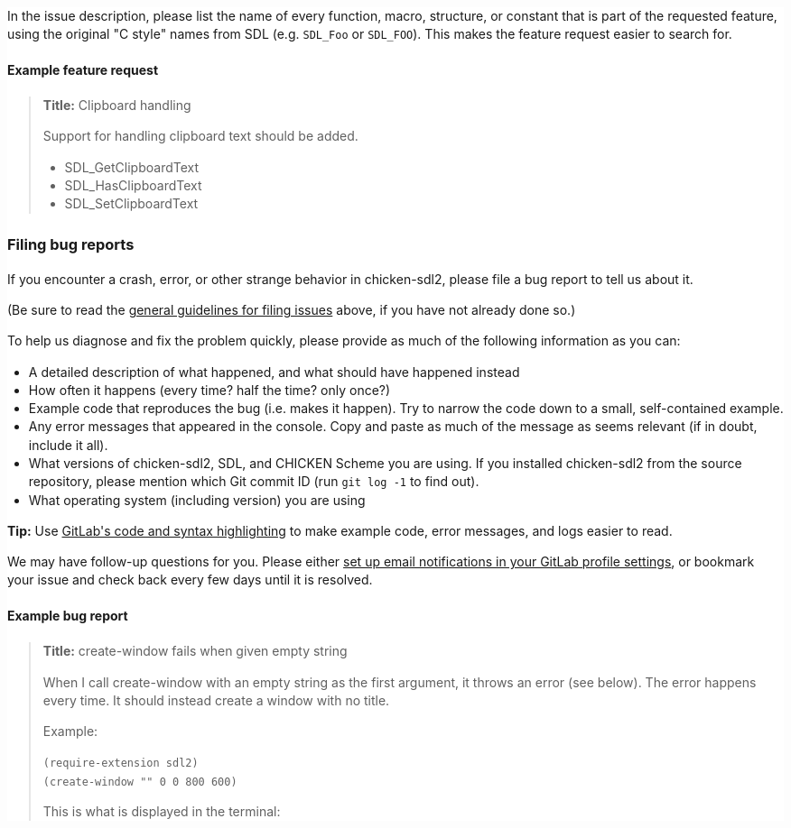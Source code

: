 In the issue description, please list the name of every function,
macro, structure, or constant that is part of the requested feature,
using the original "C style" names from SDL (e.g. `SDL_Foo` or
`SDL_FOO`). This makes the feature request easier to search for.

#### Example feature request

> **Title:** Clipboard handling
>
> Support for handling clipboard text should be added.
>
> * SDL_GetClipboardText
> * SDL_HasClipboardText
> * SDL_SetClipboardText


### Filing bug reports

If you encounter a crash, error, or other strange behavior in
chicken-sdl2, please file a bug report to tell us about it.

(Be sure to read the
[general guidelines for filing issues](#general-guidelines-for-filing-issues)
above, if you have not already done so.)

To help us diagnose and fix the problem quickly, please provide as
much of the following information as you can:

- A detailed description of what happened, and what should have
  happened instead
- How often it happens (every time? half the time? only once?)
- Example code that reproduces the bug (i.e. makes it happen). Try to
  narrow the code down to a small, self-contained example.
- Any error messages that appeared in the console. Copy and paste as
  much of the message as seems relevant (if in doubt, include it all).
- What versions of chicken-sdl2, SDL, and CHICKEN Scheme you are
  using. If you installed chicken-sdl2 from the source repository,
  please mention which Git commit ID (run `git log -1` to find out).
- What operating system (including version) you are using

**Tip:** Use
[GitLab's code and syntax highlighting](https://gitlab.com/help/markdown/markdown.md#code-and-syntax-highlighting)
to make example code, error messages, and logs easier to read.

We may have follow-up questions for you. Please either
[set up email notifications in your GitLab profile settings](https://gitlab.com/profile/emails),
or bookmark your issue and check back every few days until it is
resolved.


#### Example bug report

> **Title:** create-window fails when given empty string
>
> When I call create-window with an empty string as the first
> argument, it throws an error (see below). The error happens every
> time. It should instead create a window with no title.
>
> Example:
>
> ```
> (require-extension sdl2)
> (create-window "" 0 0 800 600)
> ```
>
> This is what is displayed in the terminal:
>